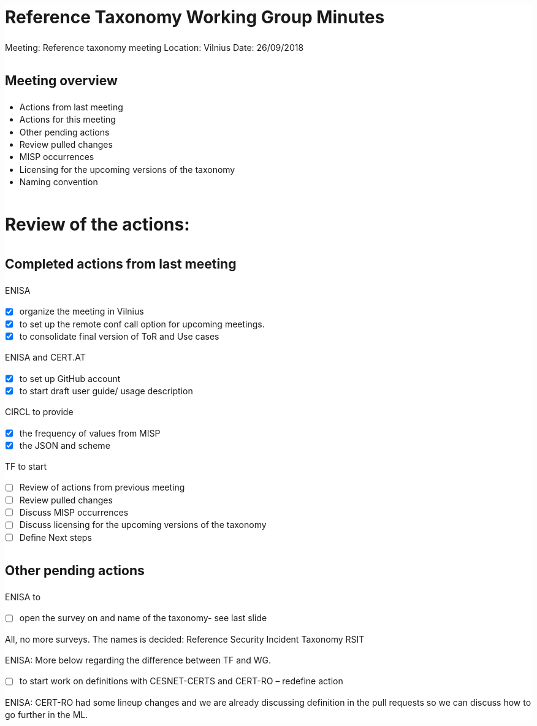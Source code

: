  # Reference Taxonomy Working Group Minutes 
Meeting:	Reference taxonomy meeting 
Location:	Vilnius
Date:	26/09/2018

## Meeting overview
- Actions from last meeting
- Actions for this meeting
- Other pending actions
- Review pulled changes
- MISP occurrences
- Licensing for the upcoming versions of the taxonomy
- Naming convention

# Review of the actions:
## Completed actions from last meeting
ENISA
- [x] organize the meeting in Vilnius 
- [x] to set up the remote conf call option for upcoming meetings.
- [x] to consolidate final version of ToR and Use cases 

ENISA and CERT.AT 
- [x] to set up GitHub account
- [x] to start draft user guide/ usage description

CIRCL to provide 
- [x] the frequency of values from MISP 
- [x] the JSON and scheme

TF to start 
- [ ] Review of actions from previous meeting
- [ ] Review pulled changes
- [ ] Discuss MISP occurrences
- [ ] Discuss licensing for the upcoming versions of the taxonomy
- [ ] Define Next steps

## Other pending actions

ENISA to 
- [ ] open the survey on and name of the taxonomy- see last slide

All, no more surveys. The names is decided: Reference Security Incident Taxonomy RSIT

ENISA: More below regarding the difference between TF and WG.

- [ ] to start work on definitions with CESNET-CERTS and CERT-RO – redefine action

ENISA: CERT-RO had some lineup changes and we are already discussing definition in the pull requests so we can discuss how to go further in the ML.
